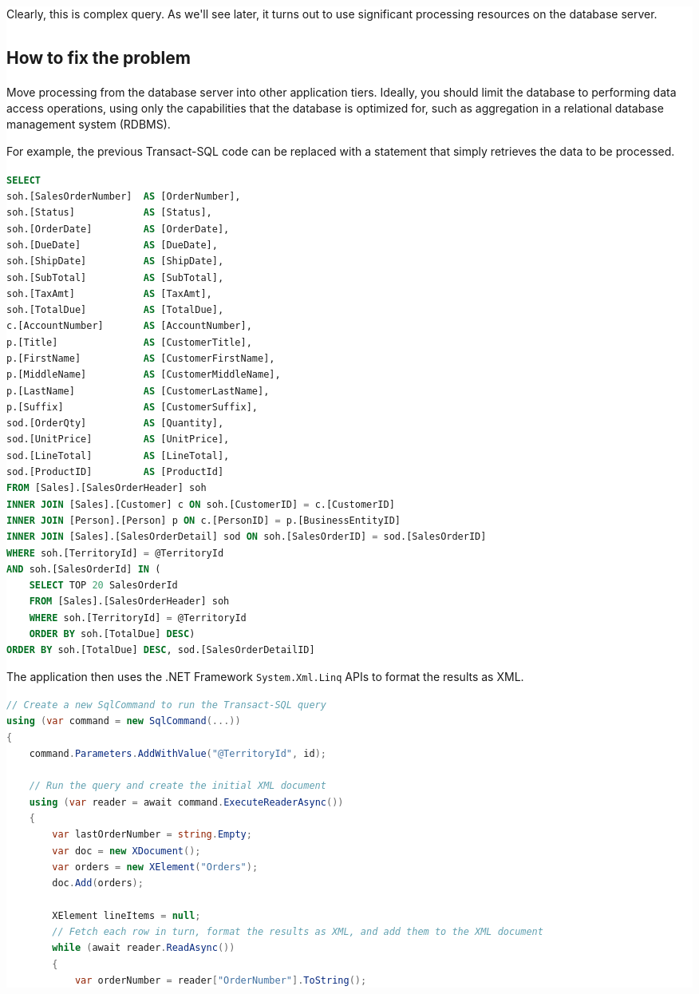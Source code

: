 Clearly, this is complex query. As we'll see later, it turns out to use significant processing resources on the database server.

## How to fix the problem

Move processing from the database server into other application tiers. Ideally, you should limit the database to performing data access operations, using only the capabilities that the database is optimized for, such as aggregation in a relational database management system (RDBMS).

For example, the previous Transact-SQL code can be replaced with a statement that simply retrieves the data to be processed.

```sql
SELECT
soh.[SalesOrderNumber]  AS [OrderNumber],
soh.[Status]            AS [Status],
soh.[OrderDate]         AS [OrderDate],
soh.[DueDate]           AS [DueDate],
soh.[ShipDate]          AS [ShipDate],
soh.[SubTotal]          AS [SubTotal],
soh.[TaxAmt]            AS [TaxAmt],
soh.[TotalDue]          AS [TotalDue],
c.[AccountNumber]       AS [AccountNumber],
p.[Title]               AS [CustomerTitle],
p.[FirstName]           AS [CustomerFirstName],
p.[MiddleName]          AS [CustomerMiddleName],
p.[LastName]            AS [CustomerLastName],
p.[Suffix]              AS [CustomerSuffix],
sod.[OrderQty]          AS [Quantity],
sod.[UnitPrice]         AS [UnitPrice],
sod.[LineTotal]         AS [LineTotal],
sod.[ProductID]         AS [ProductId]
FROM [Sales].[SalesOrderHeader] soh
INNER JOIN [Sales].[Customer] c ON soh.[CustomerID] = c.[CustomerID]
INNER JOIN [Person].[Person] p ON c.[PersonID] = p.[BusinessEntityID]
INNER JOIN [Sales].[SalesOrderDetail] sod ON soh.[SalesOrderID] = sod.[SalesOrderID]
WHERE soh.[TerritoryId] = @TerritoryId
AND soh.[SalesOrderId] IN (
    SELECT TOP 20 SalesOrderId
    FROM [Sales].[SalesOrderHeader] soh
    WHERE soh.[TerritoryId] = @TerritoryId
    ORDER BY soh.[TotalDue] DESC)
ORDER BY soh.[TotalDue] DESC, sod.[SalesOrderDetailID]
```

The application then uses the .NET Framework `System.Xml.Linq` APIs to format the results as XML.

```csharp
// Create a new SqlCommand to run the Transact-SQL query
using (var command = new SqlCommand(...))
{
    command.Parameters.AddWithValue("@TerritoryId", id);

    // Run the query and create the initial XML document
    using (var reader = await command.ExecuteReaderAsync())
    {
        var lastOrderNumber = string.Empty;
        var doc = new XDocument();
        var orders = new XElement("Orders");
        doc.Add(orders);

        XElement lineItems = null;
        // Fetch each row in turn, format the results as XML, and add them to the XML document
        while (await reader.ReadAsync())
        {
            var orderNumber = reader["OrderNumber"].ToString();
```

[dtu]: /azure/sql-database/sql-database-service-tiers-dtu
[ExtraneousFetching]: ../extraneous-fetching/index.md